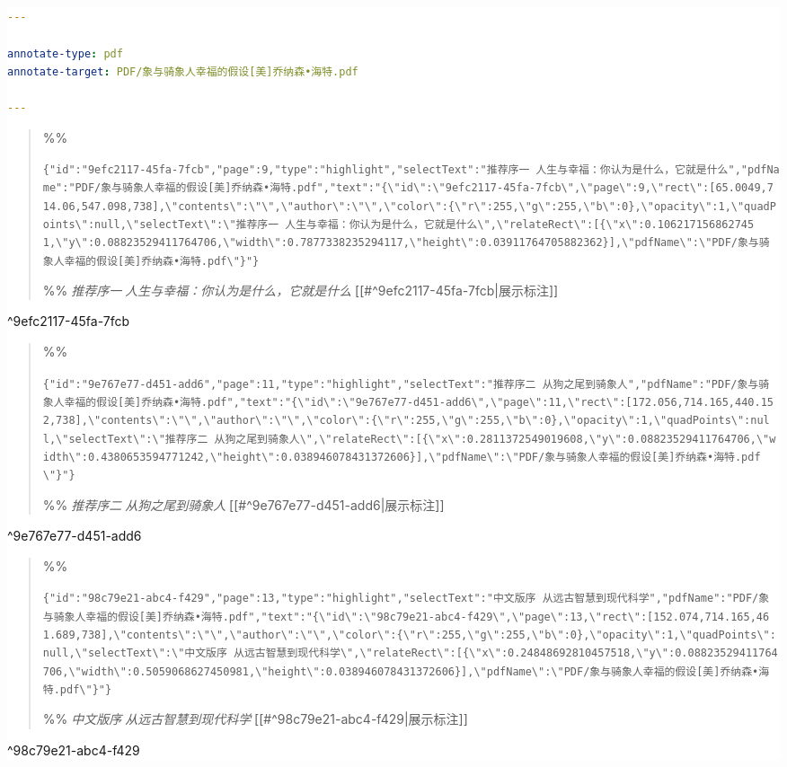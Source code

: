 ```yaml
---

annotate-type: pdf
annotate-target: PDF/象与骑象人幸福的假设[美]乔纳森•海特.pdf

---
```


>%%
>```annotate-json
>{"id":"9efc2117-45fa-7fcb","page":9,"type":"highlight","selectText":"推荐序一 人生与幸福：你认为是什么，它就是什么","pdfName":"PDF/象与骑象人幸福的假设[美]乔纳森•海特.pdf","text":"{\"id\":\"9efc2117-45fa-7fcb\",\"page\":9,\"rect\":[65.0049,714.06,547.098,738],\"contents\":\"\",\"author\":\"\",\"color\":{\"r\":255,\"g\":255,\"b\":0},\"opacity\":1,\"quadPoints\":null,\"selectText\":\"推荐序一 人生与幸福：你认为是什么，它就是什么\",\"relateRect\":[{\"x\":0.1062171568627451,\"y\":0.08823529411764706,\"width\":0.7877338235294117,\"height\":0.03911764705882362}],\"pdfName\":\"PDF/象与骑象人幸福的假设[美]乔纳森•海特.pdf\"}"}
>```
>%%
>*推荐序一 人生与幸福：你认为是什么，它就是什么*
>[[#^9efc2117-45fa-7fcb|展示标注]]
>
^9efc2117-45fa-7fcb

>%%
>```annotate-json
>{"id":"9e767e77-d451-add6","page":11,"type":"highlight","selectText":"推荐序二 从狗之尾到骑象人","pdfName":"PDF/象与骑象人幸福的假设[美]乔纳森•海特.pdf","text":"{\"id\":\"9e767e77-d451-add6\",\"page\":11,\"rect\":[172.056,714.165,440.152,738],\"contents\":\"\",\"author\":\"\",\"color\":{\"r\":255,\"g\":255,\"b\":0},\"opacity\":1,\"quadPoints\":null,\"selectText\":\"推荐序二 从狗之尾到骑象人\",\"relateRect\":[{\"x\":0.2811372549019608,\"y\":0.08823529411764706,\"width\":0.4380653594771242,\"height\":0.038946078431372606}],\"pdfName\":\"PDF/象与骑象人幸福的假设[美]乔纳森•海特.pdf\"}"}
>```
>%%
>*推荐序二 从狗之尾到骑象人*
>[[#^9e767e77-d451-add6|展示标注]]
>
^9e767e77-d451-add6

>%%
>```annotate-json
>{"id":"98c79e21-abc4-f429","page":13,"type":"highlight","selectText":"中文版序 从远古智慧到现代科学","pdfName":"PDF/象与骑象人幸福的假设[美]乔纳森•海特.pdf","text":"{\"id\":\"98c79e21-abc4-f429\",\"page\":13,\"rect\":[152.074,714.165,461.689,738],\"contents\":\"\",\"author\":\"\",\"color\":{\"r\":255,\"g\":255,\"b\":0},\"opacity\":1,\"quadPoints\":null,\"selectText\":\"中文版序 从远古智慧到现代科学\",\"relateRect\":[{\"x\":0.24848692810457518,\"y\":0.08823529411764706,\"width\":0.5059068627450981,\"height\":0.038946078431372606}],\"pdfName\":\"PDF/象与骑象人幸福的假设[美]乔纳森•海特.pdf\"}"}
>```
>%%
>*中文版序 从远古智慧到现代科学*
>[[#^98c79e21-abc4-f429|展示标注]]
>
^98c79e21-abc4-f429
